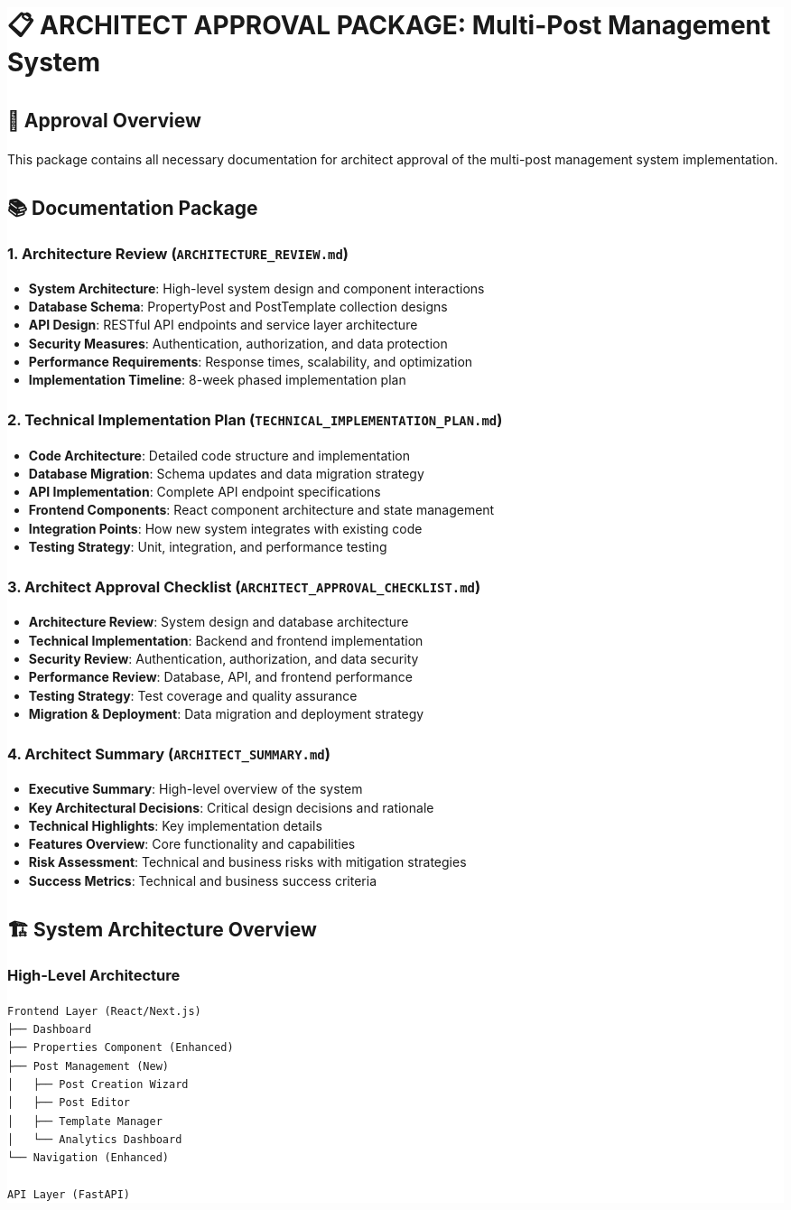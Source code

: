 # 📋 **ARCHITECT APPROVAL PACKAGE: Multi-Post Management System**

## 🎯 **Approval Overview**

This package contains all necessary documentation for architect approval of the multi-post management system implementation.

## 📚 **Documentation Package**

### **1. Architecture Review** (`ARCHITECTURE_REVIEW.md`)
- **System Architecture**: High-level system design and component interactions
- **Database Schema**: PropertyPost and PostTemplate collection designs
- **API Design**: RESTful API endpoints and service layer architecture
- **Security Measures**: Authentication, authorization, and data protection
- **Performance Requirements**: Response times, scalability, and optimization
- **Implementation Timeline**: 8-week phased implementation plan

### **2. Technical Implementation Plan** (`TECHNICAL_IMPLEMENTATION_PLAN.md`)
- **Code Architecture**: Detailed code structure and implementation
- **Database Migration**: Schema updates and data migration strategy
- **API Implementation**: Complete API endpoint specifications
- **Frontend Components**: React component architecture and state management
- **Integration Points**: How new system integrates with existing code
- **Testing Strategy**: Unit, integration, and performance testing

### **3. Architect Approval Checklist** (`ARCHITECT_APPROVAL_CHECKLIST.md`)
- **Architecture Review**: System design and database architecture
- **Technical Implementation**: Backend and frontend implementation
- **Security Review**: Authentication, authorization, and data security
- **Performance Review**: Database, API, and frontend performance
- **Testing Strategy**: Test coverage and quality assurance
- **Migration & Deployment**: Data migration and deployment strategy

### **4. Architect Summary** (`ARCHITECT_SUMMARY.md`)
- **Executive Summary**: High-level overview of the system
- **Key Architectural Decisions**: Critical design decisions and rationale
- **Technical Highlights**: Key implementation details
- **Features Overview**: Core functionality and capabilities
- **Risk Assessment**: Technical and business risks with mitigation strategies
- **Success Metrics**: Technical and business success criteria

## 🏗️ **System Architecture Overview**

### **High-Level Architecture**
```
Frontend Layer (React/Next.js)
├── Dashboard
├── Properties Component (Enhanced)
├── Post Management (New)
│   ├── Post Creation Wizard
│   ├── Post Editor
│   ├── Template Manager
│   └── Analytics Dashboard
└── Navigation (Enhanced)

API Layer (FastAPI)
```